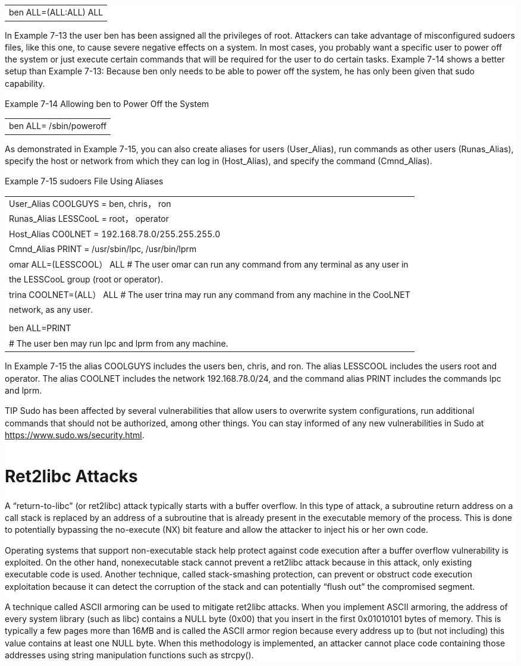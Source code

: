 
<html><body><table><tr><td>ben ALL=(ALL:ALL) ALL</td></tr></table></body></html>  

In Example 7-13 the user ben has been assigned all the privileges of root. Attackers can take advantage of misconfigured sudoers files, like this one, to cause severe negative effects on a system. In most cases, you probably want a specific user to power off the system or just execute certain commands that will be required for the user to do certain tasks. Example 7-14 shows a better setup than Example 7-13: Because ben only needs to be able to power off the system, he has only been given that sudo capability.  

Example 7-14 Allowing ben to Power Off the System   


<html><body><table><tr><td>ben ALL= /sbin/poweroff</td></tr></table></body></html>  

As demonstrated in Example 7-15, you can also create aliases for users (User_Alias), run commands as other users (Runas_Alias), specify the host or network from which they can log in (Host_Alias), and specify the command (Cmnd_Alias).  

Example 7-15 sudoers File Using Aliases   


<html><body><table><tr><td>User_Alias COOLGUYS = ben, chris， ron</td></tr><tr><td>Runas_Alias LESSCooL = root， operator</td></tr><tr><td>Host_Alias CO0LNET = 192.168.78.0/255.255.255.0</td></tr><tr><td>Cmnd_Alias PRINT = /usr/sbin/lpc, /usr/bin/lprm</td></tr><tr><td>omar ALL=(LESSCOOL） ALL # The user omar can run any command from any terminal as any user in</td></tr><tr><td>the LESSCooL group (root or operator).</td></tr><tr><td>trina COOLNET=(ALL） ALL # The user trina may run any command from any machine in the CooLNET</td></tr><tr><td>network, as any user.</td></tr><tr><td></td></tr><tr><td>ben ALL=PRINT</td></tr><tr><td># The user ben may run lpc and lprm from any machine.</td></tr></table></body></html>  

In Example 7-15 the alias COOLGUYS includes the users ben, chris, and ron. The alias LESSCOOL includes the users root and operator. The alias COOLNET includes the network 192.168.78.0/24, and the command alias PRINT includes the commands lpc and lprm.  

TIP Sudo has been affected by several vulnerabilities that allow users to overwrite system configurations, run additional commands that should not be authorized, among other things. You can stay informed of any new vulnerabilities in Sudo at https://www.sudo.ws/security.html.  

# Ret2libc Attacks  

A “return-to-libc” (or ret2libc) attack typically starts with a buffer overflow. In this type of attack, a subroutine return address on a call stack is replaced by an address of a subroutine that is already present in the executable memory of the process. This is done to potentially bypassing the no-execute (NX) bit feature and allow the attacker to inject his or her own code.  

Operating systems that support non-executable stack help protect against code execution after a buffer overflow vulnerability is exploited. On the other hand, nonexecutable stack cannot prevent a ret2libc attack because in this attack, only existing executable code is used. Another technique, called stack-smashing protection, can prevent or obstruct code execution exploitation because it can detect the corruption of the stack and can potentially “flush out” the compromised segment.  

A technique called ASCII armoring can be used to mitigate ret2libc attacks. When you implement ASCII armoring, the address of every system library (such as libc) contains a NULL byte (0x00) that you insert in the first 0x01010101 bytes of memory. This is typically a few pages more than $16M{\mathrm{B}}$ and is called the ASCII armor region because every address up to (but not including) this value contains at least one NULL byte. When this methodology is implemented, an attacker cannot place code containing those addresses using string manipulation functions such as strcpy().  
